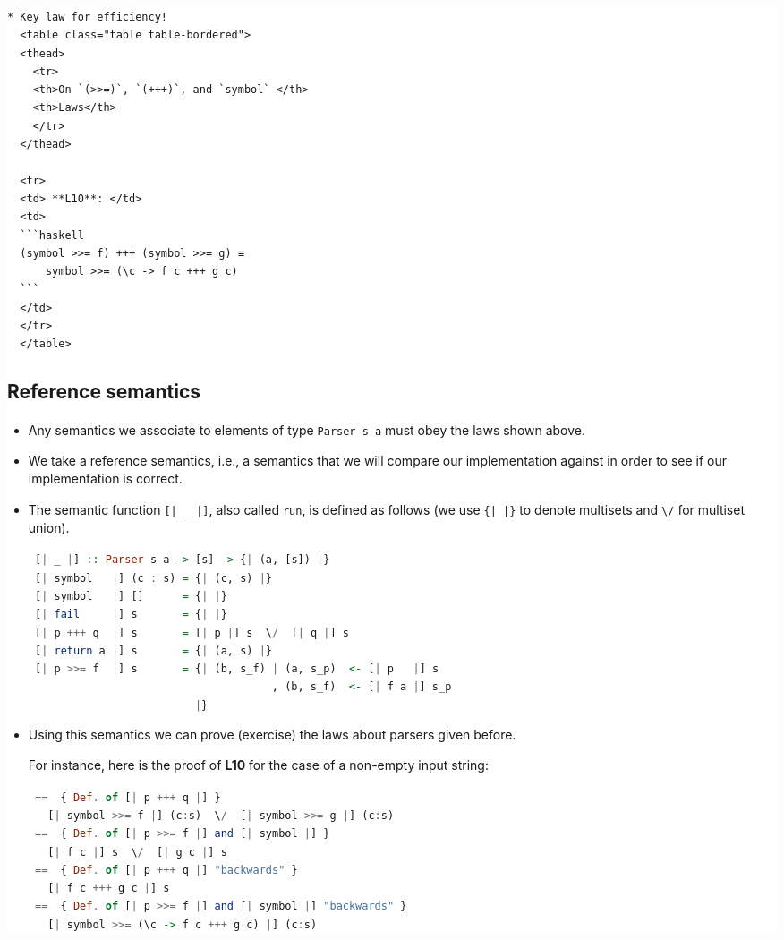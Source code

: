     * Key law for efficiency!
      <table class="table table-bordered">
      <thead>
        <tr>
        <th>On `(>>=)`, `(+++)`, and `symbol` </th>
        <th>Laws</th>
        </tr>
      </thead>

      <tr>
      <td> **L10**: </td>
      <td>
      ```haskell
      (symbol >>= f) +++ (symbol >>= g) ≡
          symbol >>= (\c -> f c +++ g c)
      ```
      </td>
      </tr>
      </table>

## Reference semantics

* Any semantics we associate to elements of type `Parser s a` must obey the laws
  shown above.

* We take a reference semantics, i.e., a semantics that we will compare our
  implementation against in order to see if our implementation is correct.

* The semantic function `[| _ |]`, also called `run`, is defined as follows
  (we use `{| |}` to denote multisets and `\/` for multiset union).

  ```haskell
   [| _ |] :: Parser s a -> [s] -> {| (a, [s]) |}
   [| symbol   |] (c : s) = {| (c, s) |}
   [| symbol   |] []      = {| |}
   [| fail     |] s       = {| |}
   [| p +++ q  |] s       = [| p |] s  \/  [| q |] s
   [| return a |] s       = {| (a, s) |}
   [| p >>= f  |] s       = {| (b, s_f) | (a, s_p)  <- [| p   |] s
                                        , (b, s_f)  <- [| f a |] s_p
                            |}
  ```

* Using this semantics we can prove (exercise) the laws about parsers given
  before.

  For instance, here is the proof of **L10** for the case of a non-empty input
  string:

  ```haskell
   ==  { Def. of [| p +++ q |] }
     [| symbol >>= f |] (c:s)  \/  [| symbol >>= g |] (c:s)
   ==  { Def. of [| p >>= f |] and [| symbol |] }
     [| f c |] s  \/  [| g c |] s
   ==  { Def. of [| p +++ q |] "backwards" }
     [| f c +++ g c |] s
   ==  { Def. of [| p >>= f |] and [| symbol |] "backwards" }
     [| symbol >>= (\c -> f c +++ g c) |] (c:s)
  ```
